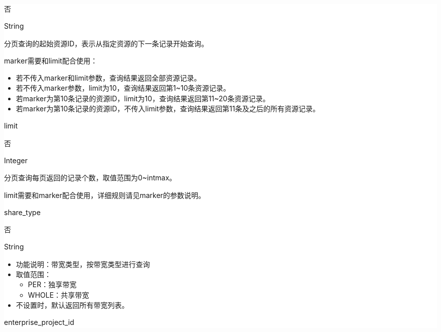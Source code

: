 <td class="cellrowborder" valign="top" width="21.029999999999998%" headers="mcps1.2.5.1.2 "><p id="zh-cn_topic_0201534198_p45616947"><a name="zh-cn_topic_0201534198_p45616947"></a><a name="zh-cn_topic_0201534198_p45616947"></a>否</p>
</td>
<td class="cellrowborder" valign="top" width="17.130000000000003%" headers="mcps1.2.5.1.3 "><p id="zh-cn_topic_0201534198_p31851746171936"><a name="zh-cn_topic_0201534198_p31851746171936"></a><a name="zh-cn_topic_0201534198_p31851746171936"></a>String</p>
</td>
<td class="cellrowborder" valign="top" width="45.86%" headers="mcps1.2.5.1.4 "><p id="zh-cn_topic_0201534198_p28526205175853"><a name="zh-cn_topic_0201534198_p28526205175853"></a><a name="zh-cn_topic_0201534198_p28526205175853"></a>分页查询的起始资源ID，表示从指定资源的下一条记录开始查询。</p>
<p id="zh-cn_topic_0201534198_p538818488578"><a name="zh-cn_topic_0201534198_p538818488578"></a><a name="zh-cn_topic_0201534198_p538818488578"></a>marker需要和limit配合使用：</p>
<a name="zh-cn_topic_0201534198_ul12704811125810"></a><a name="zh-cn_topic_0201534198_ul12704811125810"></a><ul id="zh-cn_topic_0201534198_ul12704811125810"><li>若不传入marker和limit参数，查询结果返回全部资源记录。</li><li>若不传入marker参数，limit为10，查询结果返回第1~10条资源记录。</li><li>若marker为第10条记录的资源ID，limit为10，查询结果返回第11~20条资源记录。</li><li>若marker为第10条记录的资源ID，不传入limit参数，查询结果返回第11条及之后的所有资源记录。</li></ul>
</td>
</tr>
<tr id="zh-cn_topic_0201534198_row19546120"><td class="cellrowborder" valign="top" width="15.98%" headers="mcps1.2.5.1.1 "><p id="zh-cn_topic_0201534198_p39731869"><a name="zh-cn_topic_0201534198_p39731869"></a><a name="zh-cn_topic_0201534198_p39731869"></a>limit</p>
</td>
<td class="cellrowborder" valign="top" width="21.029999999999998%" headers="mcps1.2.5.1.2 "><p id="zh-cn_topic_0201534198_p64164835"><a name="zh-cn_topic_0201534198_p64164835"></a><a name="zh-cn_topic_0201534198_p64164835"></a>否</p>
</td>
<td class="cellrowborder" valign="top" width="17.130000000000003%" headers="mcps1.2.5.1.3 "><p id="zh-cn_topic_0201534198_p29854613171936"><a name="zh-cn_topic_0201534198_p29854613171936"></a><a name="zh-cn_topic_0201534198_p29854613171936"></a>Integer</p>
</td>
<td class="cellrowborder" valign="top" width="45.86%" headers="mcps1.2.5.1.4 "><p id="zh-cn_topic_0201534198_p2017153116589"><a name="zh-cn_topic_0201534198_p2017153116589"></a><a name="zh-cn_topic_0201534198_p2017153116589"></a>分页查询每页返回的记录个数，取值范围为0~intmax。</p>
<p id="zh-cn_topic_0201534198_p125192338584"><a name="zh-cn_topic_0201534198_p125192338584"></a><a name="zh-cn_topic_0201534198_p125192338584"></a>limit需要和marker配合使用，详细规则请见marker的参数说明。</p>
</td>
</tr>
<tr id="zh-cn_topic_0201534198_row117691586208"><td class="cellrowborder" valign="top" width="15.98%" headers="mcps1.2.5.1.1 "><p id="zh-cn_topic_0201534198_p10782181082014"><a name="zh-cn_topic_0201534198_p10782181082014"></a><a name="zh-cn_topic_0201534198_p10782181082014"></a>share_type</p>
</td>
<td class="cellrowborder" valign="top" width="21.029999999999998%" headers="mcps1.2.5.1.2 "><p id="zh-cn_topic_0201534198_p878281092017"><a name="zh-cn_topic_0201534198_p878281092017"></a><a name="zh-cn_topic_0201534198_p878281092017"></a>否</p>
</td>
<td class="cellrowborder" valign="top" width="17.130000000000003%" headers="mcps1.2.5.1.3 "><p id="zh-cn_topic_0201534198_p478220102208"><a name="zh-cn_topic_0201534198_p478220102208"></a><a name="zh-cn_topic_0201534198_p478220102208"></a>String</p>
</td>
<td class="cellrowborder" valign="top" width="45.86%" headers="mcps1.2.5.1.4 "><a name="zh-cn_topic_0201534198_ul1278291032014"></a><a name="zh-cn_topic_0201534198_ul1278291032014"></a><ul id="zh-cn_topic_0201534198_ul1278291032014"><li>功能说明：带宽类型，按带宽类型进行查询</li><li>取值范围：<a name="zh-cn_topic_0201534198_ul17782201092010"></a><a name="zh-cn_topic_0201534198_ul17782201092010"></a><ul id="zh-cn_topic_0201534198_ul17782201092010"><li>PER：独享带宽</li><li>WHOLE：共享带宽</li></ul>
</li><li>不设置时，默认返回所有带宽列表。</li></ul>
</td>
</tr>
<tr id="zh-cn_topic_0201534198_row8134112911534"><td class="cellrowborder" valign="top" width="15.98%" headers="mcps1.2.5.1.1 "><p id="zh-cn_topic_0201534198_p55289571029"><a name="zh-cn_topic_0201534198_p55289571029"></a><a name="zh-cn_topic_0201534198_p55289571029"></a>enterprise_project_id</p>
</td>